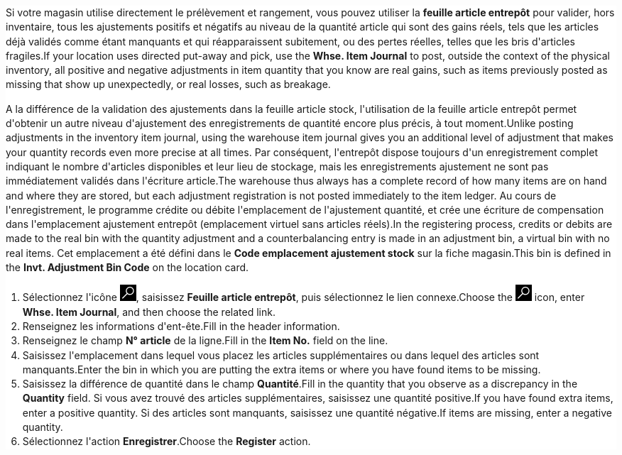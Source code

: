 <span data-ttu-id="88219-246">Si votre magasin utilise directement le prélèvement et rangement, vous pouvez utiliser la **feuille article entrepôt** pour valider, hors inventaire, tous les ajustements positifs et négatifs au niveau de la quantité article qui sont des gains réels, tels que les articles déjà validés comme étant manquants et qui réapparaissent subitement, ou des pertes réelles, telles que les bris d'articles fragiles.</span><span class="sxs-lookup"><span data-stu-id="88219-246">If your location uses directed put-away and pick, use the **Whse. Item Journal** to post, outside the context of the physical inventory, all positive and negative adjustments in item quantity that you know are real gains, such as items previously posted as missing that show up unexpectedly, or real losses, such as breakage.</span></span>  

<span data-ttu-id="88219-247">A la différence de la validation des ajustements dans la feuille article stock, l'utilisation de la feuille article entrepôt permet d'obtenir un autre niveau d'ajustement des enregistrements de quantité encore plus précis, à tout moment.</span><span class="sxs-lookup"><span data-stu-id="88219-247">Unlike posting adjustments in the inventory item journal, using the warehouse item journal gives you an additional level of adjustment that makes your quantity records even more precise at all times.</span></span> <span data-ttu-id="88219-248">Par conséquent, l'entrepôt dispose toujours d'un enregistrement complet indiquant le nombre d'articles disponibles et leur lieu de stockage, mais les enregistrements ajustement ne sont pas immédiatement validés dans l'écriture article.</span><span class="sxs-lookup"><span data-stu-id="88219-248">The warehouse thus always has a complete record of how many items are on hand and where they are stored, but each adjustment registration is not posted immediately to the item ledger.</span></span> <span data-ttu-id="88219-249">Au cours de l'enregistrement, le programme crédite ou débite l'emplacement de l'ajustement quantité, et crée une écriture de compensation dans l'emplacement ajustement entrepôt (emplacement virtuel sans articles réels).</span><span class="sxs-lookup"><span data-stu-id="88219-249">In the registering process, credits or debits are made to the real bin with the quantity adjustment and a counterbalancing entry is made in an adjustment bin, a virtual bin with no real items.</span></span> <span data-ttu-id="88219-250">Cet emplacement a été défini dans le **Code emplacement ajustement stock** sur la fiche magasin.</span><span class="sxs-lookup"><span data-stu-id="88219-250">This bin is defined in the **Invt. Adjustment Bin Code** on the location card.</span></span>

1.  <span data-ttu-id="88219-251">Sélectionnez l'icône ![Page ou état pour la recherche](media/ui-search/search_small.png "Page ou état pour la recherche"), saisissez **Feuille article entrepôt**, puis sélectionnez le lien connexe.</span><span class="sxs-lookup"><span data-stu-id="88219-251">Choose the ![Search for Page or Report](media/ui-search/search_small.png "Search for Page or Report icon") icon, enter **Whse. Item Journal**, and then choose the related link.</span></span>  
2.  <span data-ttu-id="88219-252">Renseignez les informations d'ent-ête.</span><span class="sxs-lookup"><span data-stu-id="88219-252">Fill in the header information.</span></span>  
3.  <span data-ttu-id="88219-253">Renseignez le champ **N° article** de la ligne.</span><span class="sxs-lookup"><span data-stu-id="88219-253">Fill in the **Item No.** field on the line.</span></span>  
4.  <span data-ttu-id="88219-254">Saisissez l'emplacement dans lequel vous placez les articles supplémentaires ou dans lequel des articles sont manquants.</span><span class="sxs-lookup"><span data-stu-id="88219-254">Enter the bin in which you are putting the extra items or where you have found items to be missing.</span></span>  
5.  <span data-ttu-id="88219-255">Saisissez la différence de quantité dans le champ **Quantité**.</span><span class="sxs-lookup"><span data-stu-id="88219-255">Fill in the quantity that you observe as a discrepancy in the **Quantity** field.</span></span> <span data-ttu-id="88219-256">Si vous avez trouvé des articles supplémentaires, saisissez une quantité positive.</span><span class="sxs-lookup"><span data-stu-id="88219-256">If you have found extra items, enter a positive quantity.</span></span> <span data-ttu-id="88219-257">Si des articles sont manquants, saisissez une quantité négative.</span><span class="sxs-lookup"><span data-stu-id="88219-257">If items are missing, enter a negative quantity.</span></span>  
6.  <span data-ttu-id="88219-258">Sélectionnez l'action **Enregistrer**.</span><span class="sxs-lookup"><span data-stu-id="88219-258">Choose the **Register** action.</span></span>
